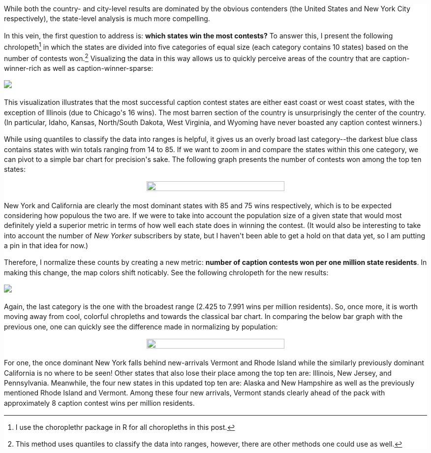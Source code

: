 While both the country- and city-level results are dominated by the obvious contenders (the United States and New York City respectively), the state-level analysis is much more compelling.

In this vein, the first question to address is: **which states win the most contests?** To answer this, I present the following chrolopeth[^3] in which the states are divided into five categories of equal size (each category contains 10 states) based on the number of contests won.[^4] Visualizing the data in this way allows us to quickly perceive areas of the country that are caption-winner-rich as well as caption-winner-sparse:

![](/post/geography-of-humor-the-case-of-the-new-yorker-caption-contest_files/totalwins.png)

This visualization illustrates that the most successful caption contest states are either east coast or west coast states, with the exception of Illinois (due to Chicago's 16 wins). The most barren section of the country is unsurprisingly the center of the country. (In particular, Idaho, Kansas, North/South Dakota, West Virginia, and Wyoming have never boasted any caption contest winners.)

While using quantiles to classify the data into ranges is helpful, it gives us an overly broad last category--the darkest blue class contains states with win totals ranging from 14 to 85. If we want to zoom in and compare the states within this one category, we can pivot to a simple bar chart for precision's sake. The following graph presents the number of contests won among the top ten states:

<figure>
<center>
<img src="/post/geography-of-humor-the-case-of-the-new-yorker-caption-contest_files/top103.png" alt="" width="60%" height="60%"/>
</center>
</figure>

New York and California are clearly the most dominant states with 85 and 75 wins respectively, which is to be expected considering how populous the two are. If we were to take into account the population size of a given state that would most definitely yield a superior metric in terms of how well each state does in winning the contest. (It would also be interesting to take into account the number of *New Yorker* subscribers by state, but I haven't been able to get a hold on that data yet, so I am putting a pin in that idea for now.)

Therefore, I normalize these counts by creating a new metric: **number of caption contests won per one million state residents**. In making this change, the map colors shift noticably. See the following chrolopeth for the new results:

![](/post/geography-of-humor-the-case-of-the-new-yorker-caption-contest_files/permill.png)

Again, the last category is the one with the broadest range (2.425 to 7.991 wins per million residents). So, once more, it is worth moving away from cool, colorful chropleths and towards the classical bar chart. In comparing the below bar graph with the previous one, one can quickly see the difference made in normalizing by population:

<figure>
<center>
<img src="/post/geography-of-humor-the-case-of-the-new-yorker-caption-contest_files/top10cap.png" alt="" width="60%" height="60%"/>
</center>
</figure>

For one, the once dominant New York falls behind new-arrivals Vermont and Rhode Island while the similarly previously dominant California is no where to be seen! Other states that also lose their place among the top ten are: Illinois, New Jersey, and Pennsylvania. Meanwhile, the four new states in this updated top ten are: Alaska and New Hampshire as well as the previously mentioned Rhode Island and Vermont. Among these four new arrivals, Vermont stands clearly ahead of the pack with approximately 8 caption contest wins per million residents.


[^1]: Many, many thanks to [Bob Mankoff](https://www.newyorker.com/contributors/robert-mankoff) for giving me access to troves of data and humoring *(literally)* my data visualization pitch.
[^2]: Thanks to [Sarah Michael Levine](http://www.sarahmakesmaps.com/hello/) for using her QGIS knowledge to help me tame maps of the US.
[^3]: I use the choroplethr package in R for all choropleths in this post.
[^4]: This method uses quantiles to classify the data into ranges, however, there are other methods one could use as well.
[^5]: In this case, the `$R^2$` is the same as the basic correlation coefficient `$r^2$` between `$winspermillion$` and `$pctliberal$` since there is just one explanatory variable in the regression.
[^6]: Yet, since most submissions are probably already from liberals, this seems unlikely--though maybe the reverse happens as the magazine attempts to foster geographic diversity by selecting captions from a broader range of locations? I don't think that's part of the caption selection process, but it could be relevant to the aforementioned mechanism if it were.
